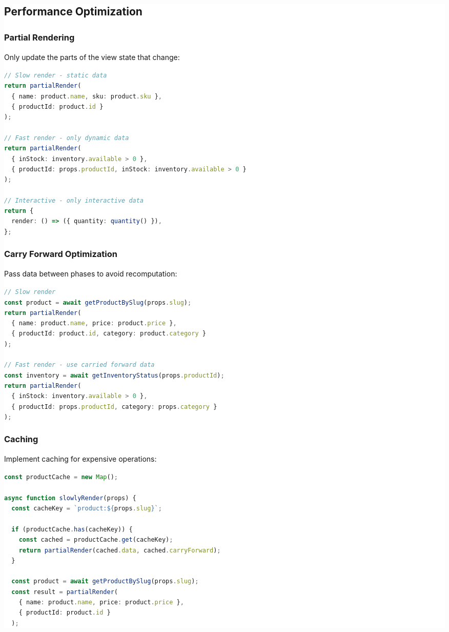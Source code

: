 ## Performance Optimization

### Partial Rendering

Only update the parts of the view state that change:

```typescript
// Slow render - static data
return partialRender(
  { name: product.name, sku: product.sku },
  { productId: product.id }
);

// Fast render - only dynamic data
return partialRender(
  { inStock: inventory.available > 0 },
  { productId: props.productId, inStock: inventory.available > 0 }
);

// Interactive - only interactive data
return {
  render: () => ({ quantity: quantity() }),
};
```

### Carry Forward Optimization

Pass data between phases to avoid recomputation:

```typescript
// Slow render
const product = await getProductBySlug(props.slug);
return partialRender(
  { name: product.name, price: product.price },
  { productId: product.id, category: product.category }
);

// Fast render - use carried forward data
const inventory = await getInventoryStatus(props.productId);
return partialRender(
  { inStock: inventory.available > 0 },
  { productId: props.productId, category: props.category }
);
```

### Caching

Implement caching for expensive operations:

```typescript
const productCache = new Map();

async function slowlyRender(props) {
  const cacheKey = `product:${props.slug}`;
  
  if (productCache.has(cacheKey)) {
    const cached = productCache.get(cacheKey);
    return partialRender(cached.data, cached.carryForward);
  }
  
  const product = await getProductBySlug(props.slug);
  const result = partialRender(
    { name: product.name, price: product.price },
    { productId: product.id }
  );
```
